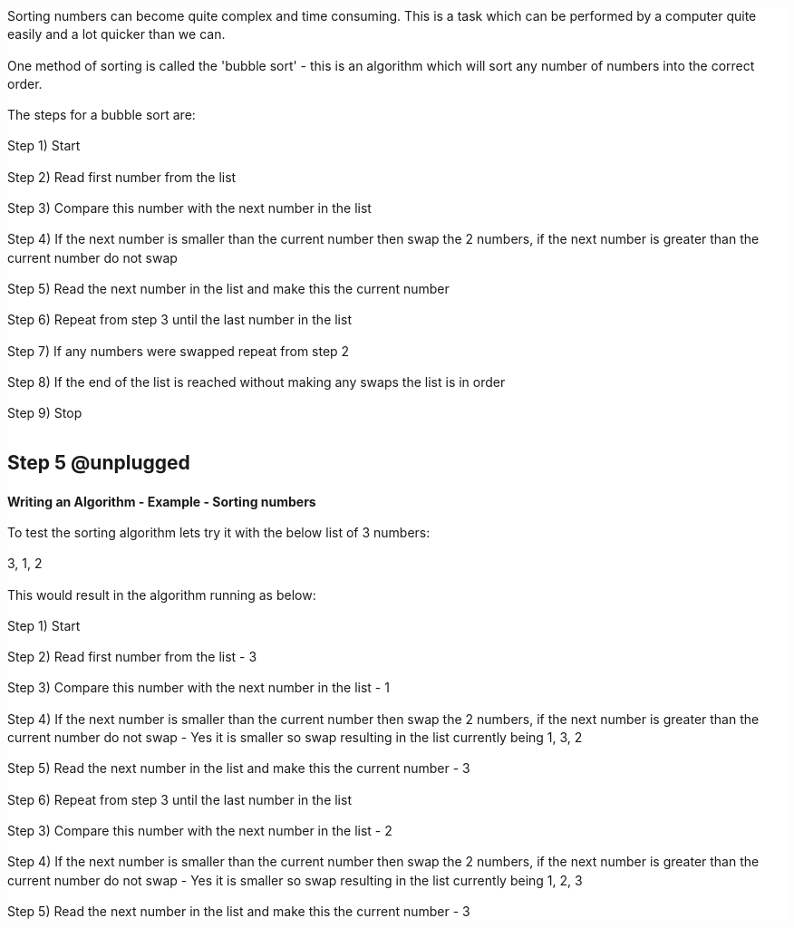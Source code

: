Sorting numbers can become quite complex and time consuming. This is a task which can be performed by a computer quite easily and a lot quicker than we can.

One method of sorting is called the 'bubble sort' - this is an algorithm which will sort any number of numbers into the correct order.

The steps for a bubble sort are:

Step 1) Start

Step 2) Read first number from the list

Step 3) Compare this number with the next number in the list

Step 4) If the next number is smaller than the current number then swap the 2 numbers, if the next number is greater than the current number do not swap

Step 5) Read the next number in the list and make this the current number

Step 6) Repeat from step 3 until the last number in the list

Step 7) If any numbers were swapped repeat from step 2

Step 8) If the end of the list is reached without making any swaps the list is in order

Step 9) Stop

## Step 5 @unplugged
**Writing an Algorithm - Example - Sorting numbers**

To test the sorting algorithm lets try it with the below list of 3 numbers:

3, 1, 2

This would result in the algorithm running as below:

Step 1) Start

Step 2) Read first number from the list 
        - 3

Step 3) Compare this number with the next number in the list 
        - 1

Step 4) If the next number is smaller than the current number then swap the 2 numbers, if the next number is greater than the current number do not swap 
        - Yes it is smaller so swap resulting in the list currently being 1, 3, 2

Step 5) Read the next number in the list and make this the current number 
        - 3

Step 6) Repeat from step 3 until the last number in the list

Step 3) Compare this number with the next number in the list 
        - 2

Step 4) If the next number is smaller than the current number then swap the 2 numbers, if the next number is greater than the current number do not swap 
        - Yes it is smaller so swap resulting in the list currently being 1, 2, 3

Step 5) Read the next number in the list and make this the current number 
        - 3
